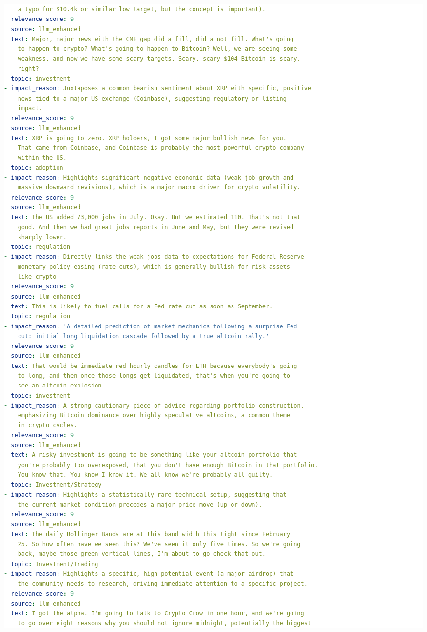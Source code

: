 ```yaml
    a typo for $10.4k or similar low target, but the concept is important).
  relevance_score: 9
  source: llm_enhanced
  text: Major, major news with the CME gap did a fill, did a not fill. What's going
    to happen to crypto? What's going to happen to Bitcoin? Well, we are seeing some
    weakness, and now we have some scary targets. Scary, scary $104 Bitcoin is scary,
    right?
  topic: investment
- impact_reason: Juxtaposes a common bearish sentiment about XRP with specific, positive
    news tied to a major US exchange (Coinbase), suggesting regulatory or listing
    impact.
  relevance_score: 9
  source: llm_enhanced
  text: XRP is going to zero. XRP holders, I got some major bullish news for you.
    That came from Coinbase, and Coinbase is probably the most powerful crypto company
    within the US.
  topic: adoption
- impact_reason: Highlights significant negative economic data (weak job growth and
    massive downward revisions), which is a major macro driver for crypto volatility.
  relevance_score: 9
  source: llm_enhanced
  text: The US added 73,000 jobs in July. Okay. But we estimated 110. That's not that
    good. And then we had great jobs reports in June and May, but they were revised
    sharply lower.
  topic: regulation
- impact_reason: Directly links the weak jobs data to expectations for Federal Reserve
    monetary policy easing (rate cuts), which is generally bullish for risk assets
    like crypto.
  relevance_score: 9
  source: llm_enhanced
  text: This is likely to fuel calls for a Fed rate cut as soon as September.
  topic: regulation
- impact_reason: 'A detailed prediction of market mechanics following a surprise Fed
    cut: initial long liquidation cascade followed by a true altcoin rally.'
  relevance_score: 9
  source: llm_enhanced
  text: That would be immediate red hourly candles for ETH because everybody's going
    to long, and then once those longs get liquidated, that's when you're going to
    see an altcoin explosion.
  topic: investment
- impact_reason: A strong cautionary piece of advice regarding portfolio construction,
    emphasizing Bitcoin dominance over highly speculative altcoins, a common theme
    in crypto cycles.
  relevance_score: 9
  source: llm_enhanced
  text: A risky investment is going to be something like your altcoin portfolio that
    you're probably too overexposed, that you don't have enough Bitcoin in that portfolio.
    You know that. You know I know it. We all know we're probably all guilty.
  topic: Investment/Strategy
- impact_reason: Highlights a statistically rare technical setup, suggesting that
    the current market condition precedes a major price move (up or down).
  relevance_score: 9
  source: llm_enhanced
  text: The daily Bollinger Bands are at this band width this tight since February
    25. So how often have we seen this? We've seen it only five times. So we're going
    back, maybe those green vertical lines, I'm about to go check that out.
  topic: Investment/Trading
- impact_reason: Highlights a specific, high-potential event (a major airdrop) that
    the community needs to research, driving immediate attention to a specific project.
  relevance_score: 9
  source: llm_enhanced
  text: I got the alpha. I'm going to talk to Crypto Crow in one hour, and we're going
    to go over eight reasons why you should not ignore midnight, potentially the biggest
```